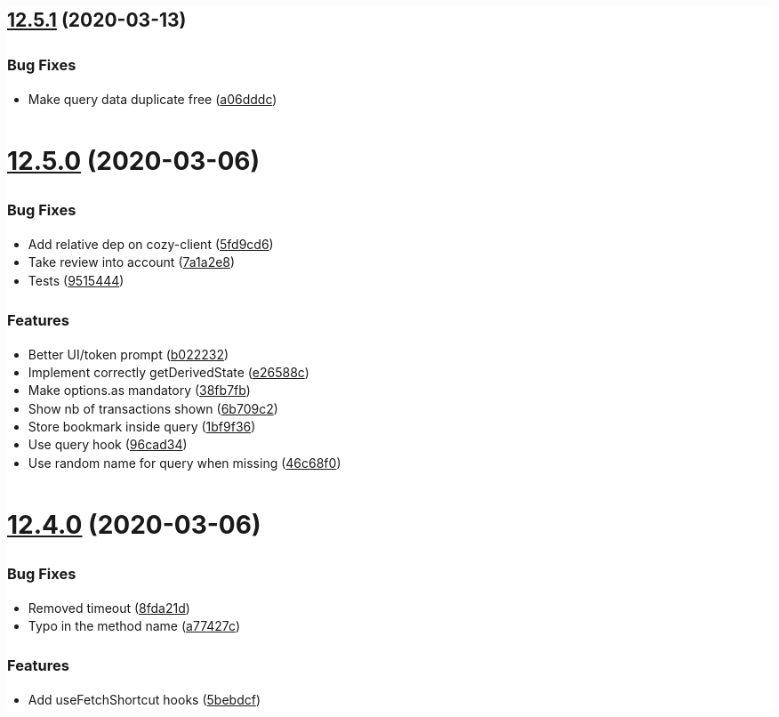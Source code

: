 



## [12.5.1](https://github.com/cozy/cozy-client/compare/v12.5.0...v12.5.1) (2020-03-13)


### Bug Fixes

* Make query data duplicate free ([a06dddc](https://github.com/cozy/cozy-client/commit/a06dddc))





# [12.5.0](https://github.com/cozy/cozy-client/compare/v12.4.0...v12.5.0) (2020-03-06)


### Bug Fixes

* Add relative dep on cozy-client ([5fd9cd6](https://github.com/cozy/cozy-client/commit/5fd9cd6))
* Take review into account ([7a1a2e8](https://github.com/cozy/cozy-client/commit/7a1a2e8))
* Tests ([9515444](https://github.com/cozy/cozy-client/commit/9515444))


### Features

* Better UI/token prompt ([b022232](https://github.com/cozy/cozy-client/commit/b022232))
* Implement correctly getDerivedState ([e26588c](https://github.com/cozy/cozy-client/commit/e26588c))
* Make options.as mandatory ([38fb7fb](https://github.com/cozy/cozy-client/commit/38fb7fb))
* Show nb of transactions shown ([6b709c2](https://github.com/cozy/cozy-client/commit/6b709c2))
* Store bookmark inside query ([1bf9f36](https://github.com/cozy/cozy-client/commit/1bf9f36))
* Use query hook ([96cad34](https://github.com/cozy/cozy-client/commit/96cad34))
* Use random name for query when missing ([46c68f0](https://github.com/cozy/cozy-client/commit/46c68f0))





# [12.4.0](https://github.com/cozy/cozy-client/compare/v12.3.0...v12.4.0) (2020-03-06)


### Bug Fixes

* Removed timeout ([8fda21d](https://github.com/cozy/cozy-client/commit/8fda21d))
* Typo in the method name ([a77427c](https://github.com/cozy/cozy-client/commit/a77427c))


### Features

* Add useFetchShortcut hooks ([5bebdcf](https://github.com/cozy/cozy-client/commit/5bebdcf))
